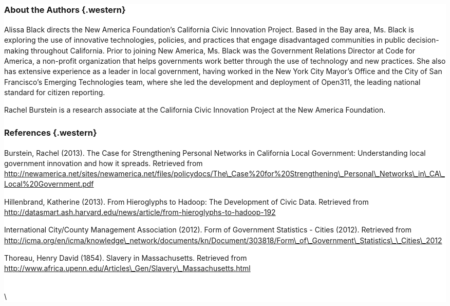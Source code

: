 ### About the Authors {.western}

Alissa Black directs the New America Foundation’s California Civic
Innovation Project. Based in the Bay area, Ms. Black is exploring the
use of innovative technologies, policies, and practices that engage
disadvantaged communities in public decision-making throughout
California. Prior to joining New America, Ms. Black was the Government
Relations Director at Code for America, a non-profit organization that
helps governments work better through the use of technology and new
practices. She also has extensive experience as a leader in local
government, having worked in the New York City Mayor’s Office and the
City of San Francisco’s Emerging Technologies team, where she led the
development and deployment of Open311, the leading national standard for
citizen reporting.

Rachel Burstein is a research associate at the California Civic
Innovation Project at the New America Foundation.

### References {.western}

Burstein, Rachel (2013). The Case for Strengthening Personal Networks in
California Local Government: Understanding local government innovation
and how it spreads. Retrieved from
http://newamerica.net/sites/newamerica.net/files/policydocs/The\_Case%20for%20Strengthening\_Personal\_Networks\_in\_CA\_Local%20Government.pdf

Hillenbrand, Katherine (2013). From Hieroglyphs to Hadoop: The
Development of Civic Data. Retrieved from
http://datasmart.ash.harvard.edu/news/article/from-hieroglyphs-to-hadoop-192

International City/County Management Association (2012). Form of
Government Statistics - Cities (2012). Retrieved from
http://icma.org/en/icma/knowledge\_network/documents/kn/Document/303818/Form\_of\_Government\_Statistics\_\_Cities\_2012

Thoreau, Henry David (1854). Slavery in Massachusetts. Retrieved from
http://www.africa.upenn.edu/Articles\_Gen/Slavery\_Massachusetts.html

\
\

